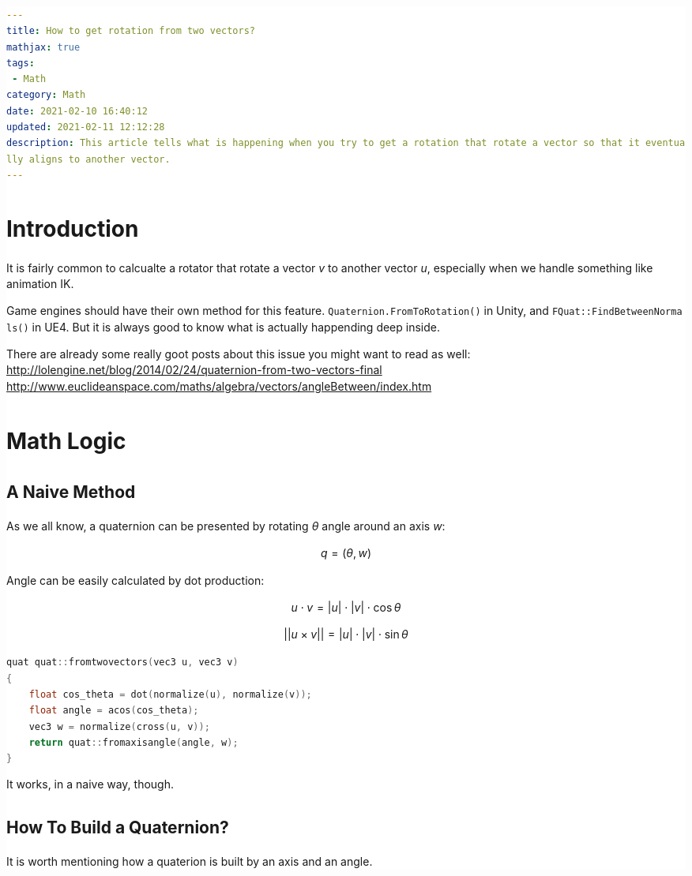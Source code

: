 ```yaml
---
title: How to get rotation from two vectors? 
mathjax: true
tags: 
 - Math
category: Math
date: 2021-02-10 16:40:12
updated: 2021-02-11 12:12:28
description: This article tells what is happening when you try to get a rotation that rotate a vector so that it eventually aligns to another vector. 
---
```


# Introduction
It is fairly common to calcualte a rotator that rotate a vector $v$ to another vector $u$, especially when we handle something like animation IK. 

Game engines should have their own method for this feature. `Quaternion.FromToRotation()` in Unity, and `FQuat::FindBetweenNormals()` in UE4. But it is always good to know what is actually happending deep inside. 

There are already some really goot posts about this issue you might want to read as well: 
http://lolengine.net/blog/2014/02/24/quaternion-from-two-vectors-final
http://www.euclideanspace.com/maths/algebra/vectors/angleBetween/index.htm

# Math Logic
## A Naive Method
As we all know, a quaternion can be presented by rotating $\theta$ angle around an axis $w$: 

$$q = (\theta, w)$$

Angle can be easily calculated by dot production: 

$$u \cdot v = |u| \cdot |v| \cdot \cos{\theta}$$

$$ || u \times v || = |u| \cdot |v| \cdot \sin{\theta}  $$

```cpp
quat quat::fromtwovectors(vec3 u, vec3 v)
{
    float cos_theta = dot(normalize(u), normalize(v));
    float angle = acos(cos_theta);
    vec3 w = normalize(cross(u, v));
    return quat::fromaxisangle(angle, w);
}
```
It works, in a naive way, though. 

## How To Build a Quaternion? 
It is worth mentioning how a quaterion is built by an axis and an angle. 
